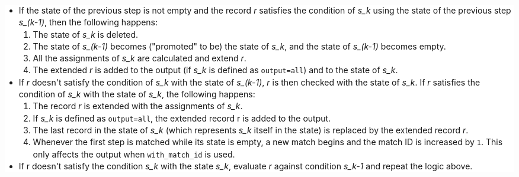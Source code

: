* If the state of the previous step is not empty and the record *r* satisfies the condition of *s_k* using the state of the previous step *s_(k-1)*, then the following happens:
    1. The state of *s_k* is deleted.
    1. The state of *s_(k-1)* becomes ("promoted" to be) the state of *s_k*, and the state of *s_(k-1)* becomes empty.
    1. All the assignments of *s_k* are calculated and extend *r*.
    1. The extended *r* is added to the output (if *s_k* is defined as `output=all`) and to the state of *s_k*.
* If *r* doesn't satisfy the condition of *s_k* with the state of *s_(k-1)*, *r* is then checked with the state of *s_k*. If *r* satisfies the condition of *s_k* with the state of *s_k*, the following happens:
    1. The record *r* is extended with the assignments of *s_k*.
    1. If *s_k* is defined as `output=all`, the extended record r is added to the output.
    1. The last record in the state of *s_k* (which represents *s_k* itself in the state) is replaced by the extended record *r*.
    1. Whenever the first step is matched while its state is empty, a new match begins and the match ID is increased by `1`. This only affects the output when `with_match_id` is used.
* If r doesn't satisfy the condition *s_k* with the state *s_k*, evaluate *r* against condition *s_k-1* and repeat the logic above.
